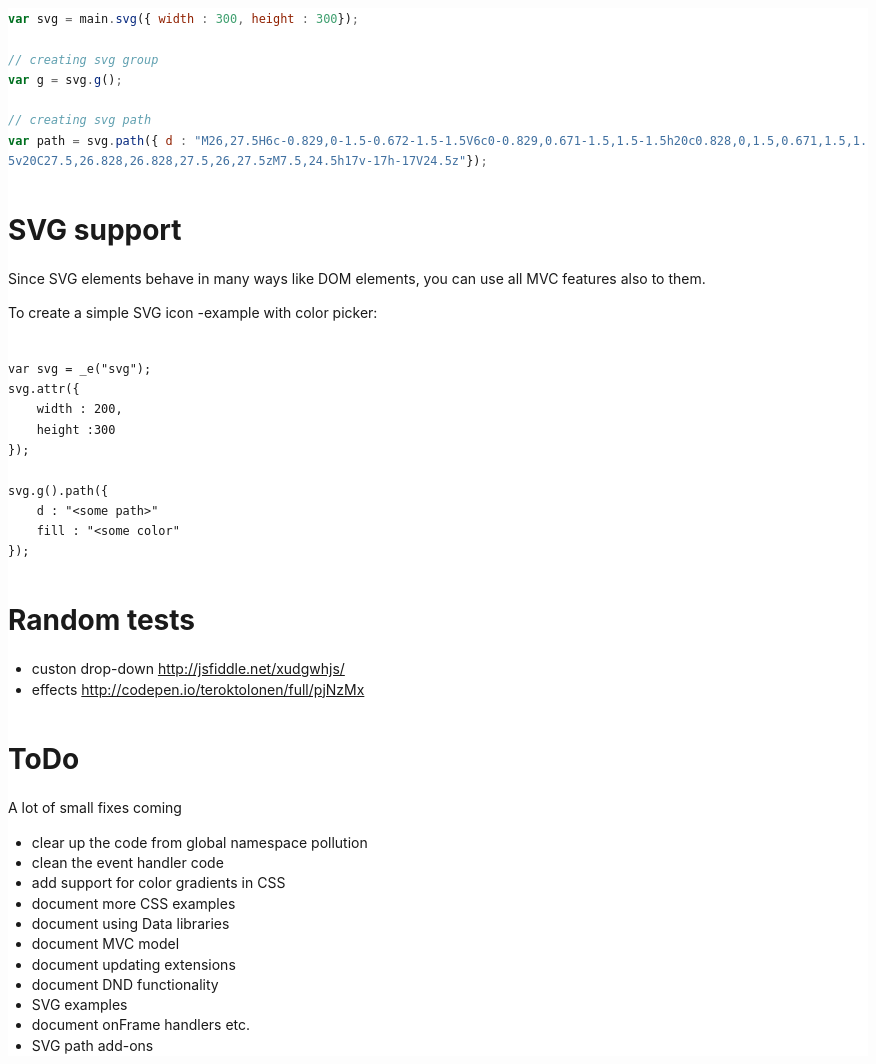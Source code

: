 ``` javascript
var svg = main.svg({ width : 300, height : 300});

// creating svg group
var g = svg.g();

// creating svg path
var path = svg.path({ d : "M26,27.5H6c-0.829,0-1.5-0.672-1.5-1.5V6c0-0.829,0.671-1.5,1.5-1.5h20c0.828,0,1.5,0.671,1.5,1.5v20C27.5,26.828,26.828,27.5,26,27.5zM7.5,24.5h17v-17h-17V24.5z"});

```



# SVG support

Since SVG elements behave in many ways like DOM elements, you can use all MVC features also to them.

To create a simple SVG icon -example with color picker:

```

var svg = _e("svg");
svg.attr({
    width : 200,
    height :300
});

svg.g().path({
    d : "<some path>"
    fill : "<some color"
});

```

# Random tests

- custon drop-down http://jsfiddle.net/xudgwhjs/
- effects http://codepen.io/teroktolonen/full/pjNzMx



# ToDo

A lot of small fixes coming

- clear up the code from global namespace pollution
- clean the event handler code
- add support for color gradients in CSS
- document more CSS examples
- document using Data libraries
- document MVC model
- document updating extensions
- document DND functionality
- SVG examples
- document onFrame handlers etc.
- SVG path add-ons
